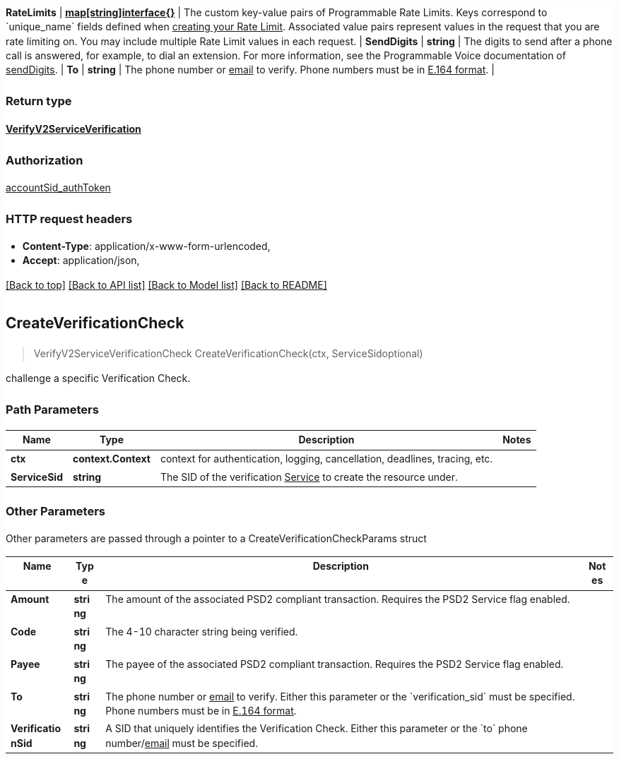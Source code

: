 **RateLimits** | [**map[string]interface{}**](map[string]interface{}.md) | The custom key-value pairs of Programmable Rate Limits. Keys correspond to &#x60;unique_name&#x60; fields defined when [creating your Rate Limit](https://www.twilio.com/docs/verify/api/service-rate-limits). Associated value pairs represent values in the request that you are rate limiting on. You may include multiple Rate Limit values in each request. | 
**SendDigits** | **string** | The digits to send after a phone call is answered, for example, to dial an extension. For more information, see the Programmable Voice documentation of [sendDigits](https://www.twilio.com/docs/voice/twiml/number#attributes-sendDigits). | 
**To** | **string** | The phone number or [email](https://www.twilio.com/docs/verify/email) to verify. Phone numbers must be in [E.164 format](https://www.twilio.com/docs/glossary/what-e164). | 

### Return type

[**VerifyV2ServiceVerification**](VerifyV2ServiceVerification.md)

### Authorization

[accountSid_authToken](../README.md#accountSid_authToken)

### HTTP request headers

- **Content-Type**: application/x-www-form-urlencoded, 
- **Accept**: application/json, 

[[Back to top]](#) [[Back to API list]](../README.md#documentation-for-api-endpoints)
[[Back to Model list]](../README.md#documentation-for-models)
[[Back to README]](../README.md)


## CreateVerificationCheck

> VerifyV2ServiceVerificationCheck CreateVerificationCheck(ctx, ServiceSidoptional)



challenge a specific Verification Check.

### Path Parameters


Name | Type | Description  | Notes
------------- | ------------- | ------------- | -------------
**ctx** | **context.Context** | context for authentication, logging, cancellation, deadlines, tracing, etc.
**ServiceSid** | **string** | The SID of the verification [Service](https://www.twilio.com/docs/verify/api/service) to create the resource under. | 

### Other Parameters

Other parameters are passed through a pointer to a CreateVerificationCheckParams struct


Name | Type | Description  | Notes
------------- | ------------- | ------------- | -------------
**Amount** | **string** | The amount of the associated PSD2 compliant transaction. Requires the PSD2 Service flag enabled. | 
**Code** | **string** | The 4-10 character string being verified. | 
**Payee** | **string** | The payee of the associated PSD2 compliant transaction. Requires the PSD2 Service flag enabled. | 
**To** | **string** | The phone number or [email](https://www.twilio.com/docs/verify/email) to verify. Either this parameter or the &#x60;verification_sid&#x60; must be specified. Phone numbers must be in [E.164 format](https://www.twilio.com/docs/glossary/what-e164). | 
**VerificationSid** | **string** | A SID that uniquely identifies the Verification Check. Either this parameter or the &#x60;to&#x60; phone number/[email](https://www.twilio.com/docs/verify/email) must be specified. | 

